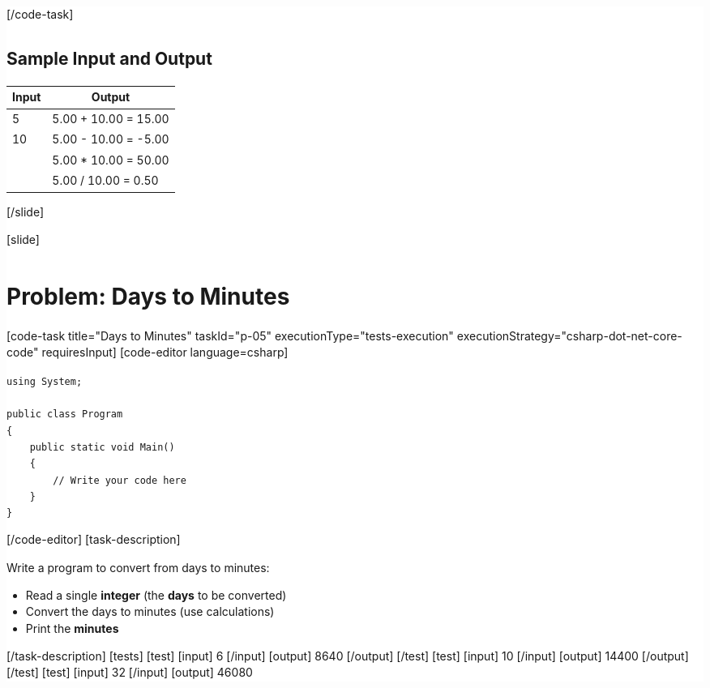 [/code-task]

## Sample Input and Output

|       Input       | Output |
|-------------------|--------|
|5|5.00 + 10.00 = 15.00| 
|10|5.00 - 10.00 = -5.00|
||5.00 * 10.00 = 50.00|
||5.00 / 10.00 = 0.50|
[/slide]


[slide]
# Problem: Days to Minutes
[code-task title="Days to Minutes" taskId="p-05" executionType="tests-execution" executionStrategy="csharp-dot-net-core-code" requiresInput]
[code-editor language=csharp]
```
using System;

public class Program
{
	public static void Main()
	{
		// Write your code here
	}
}
```
[/code-editor]
[task-description]

Write a program to convert from days to minutes:
  * Read a single **integer** (the **days** to be converted)
  * Convert the days to minutes (use calculations)
  * Print the **minutes**

[/task-description]
[tests]
[test]
[input]
6
[/input]
[output]
8640
[/output]
[/test]
[test]
[input]
10
[/input]
[output]
14400
[/output]
[/test]
[test]
[input]
32
[/input]
[output]
46080